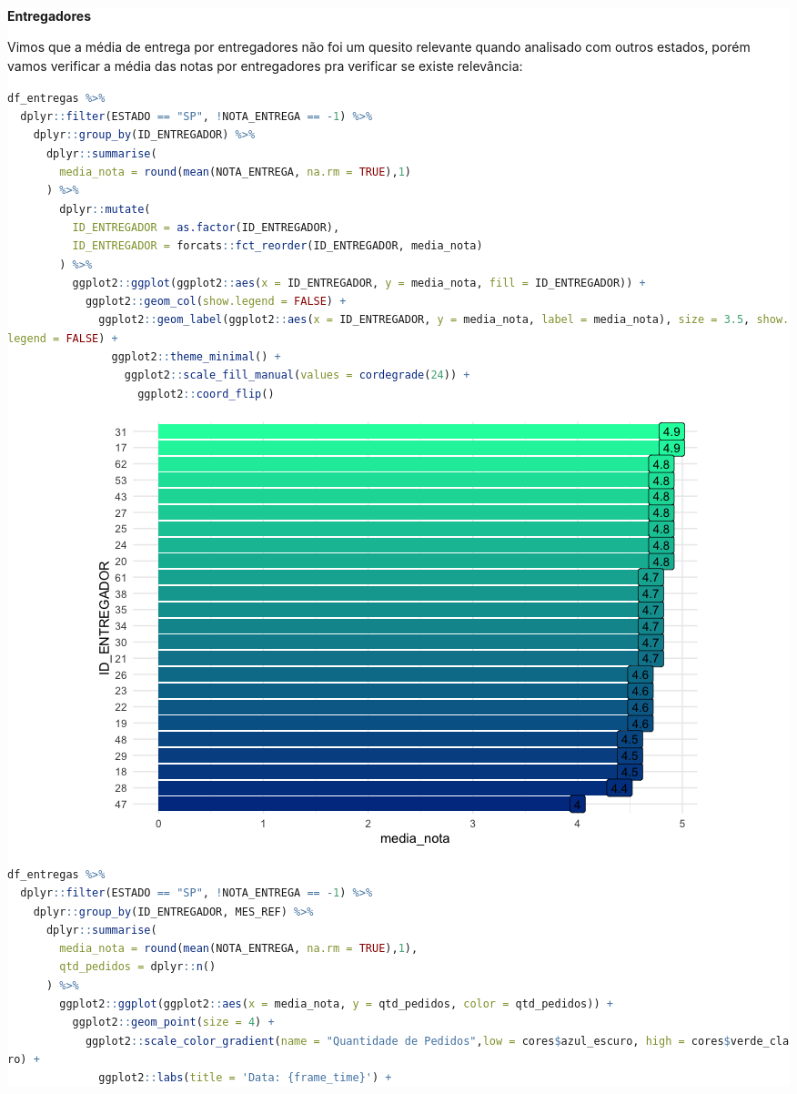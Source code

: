 **Entregadores**

Vimos que a média de entrega por entregadores não foi um quesito
relevante quando analisado com outros estados, porém vamos verificar a
média das notas por entregadores pra verificar se existe relevância:

``` r
df_entregas %>%
  dplyr::filter(ESTADO == "SP", !NOTA_ENTREGA == -1) %>%
    dplyr::group_by(ID_ENTREGADOR) %>%
      dplyr::summarise(
        media_nota = round(mean(NOTA_ENTREGA, na.rm = TRUE),1)
      ) %>%
        dplyr::mutate(
          ID_ENTREGADOR = as.factor(ID_ENTREGADOR),
          ID_ENTREGADOR = forcats::fct_reorder(ID_ENTREGADOR, media_nota)
        ) %>%
          ggplot2::ggplot(ggplot2::aes(x = ID_ENTREGADOR, y = media_nota, fill = ID_ENTREGADOR)) +
            ggplot2::geom_col(show.legend = FALSE) +
              ggplot2::geom_label(ggplot2::aes(x = ID_ENTREGADOR, y = media_nota, label = media_nota), size = 3.5, show.legend = FALSE) +
                ggplot2::theme_minimal() +
                  ggplot2::scale_fill_manual(values = cordegrade(24)) +
                    ggplot2::coord_flip()
```

<img src="README_files/figure-gfm/unnamed-chunk-9-2.png" style="display: block; margin: auto;" />

``` r
df_entregas %>%
  dplyr::filter(ESTADO == "SP", !NOTA_ENTREGA == -1) %>%
    dplyr::group_by(ID_ENTREGADOR, MES_REF) %>%
      dplyr::summarise(
        media_nota = round(mean(NOTA_ENTREGA, na.rm = TRUE),1),
        qtd_pedidos = dplyr::n()
      ) %>%
        ggplot2::ggplot(ggplot2::aes(x = media_nota, y = qtd_pedidos, color = qtd_pedidos)) +
          ggplot2::geom_point(size = 4) +
            ggplot2::scale_color_gradient(name = "Quantidade de Pedidos",low = cores$azul_escuro, high = cores$verde_claro) +
              ggplot2::labs(title = 'Data: {frame_time}') +
```